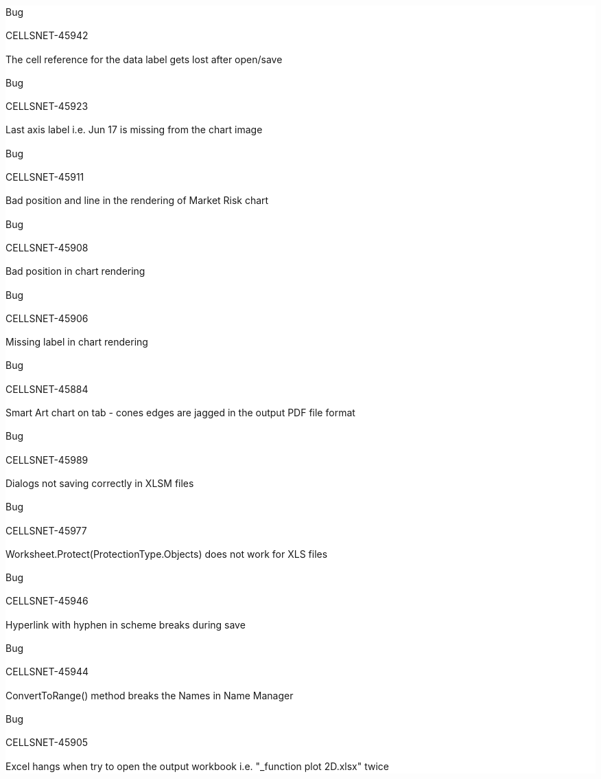Bug 

CELLSNET-45942

The cell reference for the data label gets lost after open/save

Bug 

CELLSNET-45923

Last axis label i.e. Jun 17 is missing from the chart image

Bug 

CELLSNET-45911

Bad position and line in the rendering of Market Risk chart

Bug 

CELLSNET-45908

Bad position in chart rendering 

Bug 

CELLSNET-45906

Missing label in chart rendering 

Bug 

CELLSNET-45884

Smart Art chart on tab - cones edges are jagged in the output PDF file format

Bug 

CELLSNET-45989

Dialogs not saving correctly in XLSM files

Bug 

CELLSNET-45977

Worksheet.Protect(ProtectionType.Objects) does not work for XLS files

Bug 

CELLSNET-45946

Hyperlink with hyphen in scheme breaks during save

Bug 

CELLSNET-45944

ConvertToRange() method breaks the Names in Name Manager

Bug 

CELLSNET-45905

Excel hangs when try to open the output workbook i.e. "\_function plot 2D.xlsx" twice
